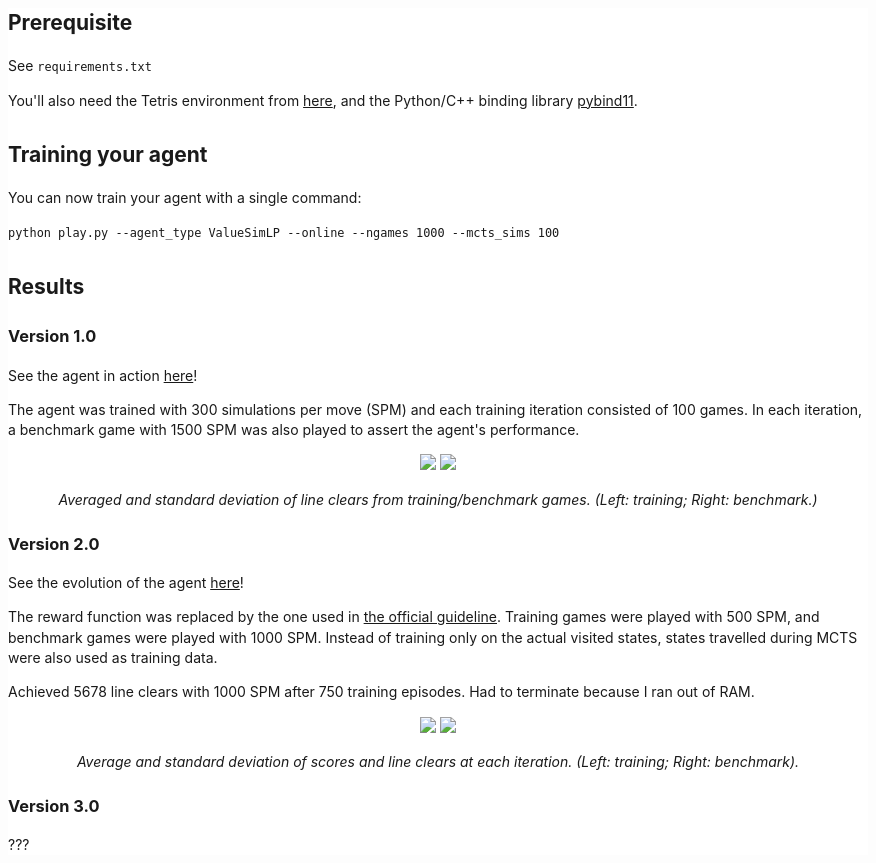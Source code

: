 ## Prerequisite

See `requirements.txt`

You'll also need the Tetris environment from [here](https://github.com/hrpan/pyTetris), and the Python/C++ binding library [pybind11](https://github.com/pybind/pybind11).

## Training your agent

You can now train your agent with a single command:

`python play.py --agent_type ValueSimLP --online --ngames 1000 --mcts_sims 100`

## Results

### Version 1.0
See the agent in action [here](https://www.youtube.com/watch?v=EALo2GfZuYU)!

The agent was trained with 300 simulations per move (SPM) and each training iteration consisted of 100 games.
In each iteration, a benchmark game with 1500 SPM was also played to assert the agent's performance.

<p align="center">
    <img src="./results/score.png" width=400> <img src="./results/benchmark.png" width=400>
</p>
<p align="center">
    <em> Averaged and standard deviation of line clears from training/benchmark games. (Left: training; Right: benchmark.) </em>
</p>

### Version 2.0
See the evolution of the agent [here](https://www.youtube.com/watch?v=v-p-36f5YMw)!

The reward function was replaced by the one used in [the official guideline](https://tetris.wiki/Scoring).
Training games were played with 500 SPM, and benchmark games were played with 1000 SPM.
Instead of training only on the actual visited states, states travelled during MCTS were also used as training data.

Achieved 5678 line clears with 1000 SPM after 750 training episodes. Had to terminate because I ran out of RAM. 
<p align="center">
    <img src="./results/v2/score_normal.png" width=400> <img src="./results/v2/score_bench.png" width=400>
</p>
<p align="center">
    <em> Average and standard deviation of scores and line clears at each iteration. (Left: training; Right: benchmark). </em>
</p>

### Version 3.0
???
